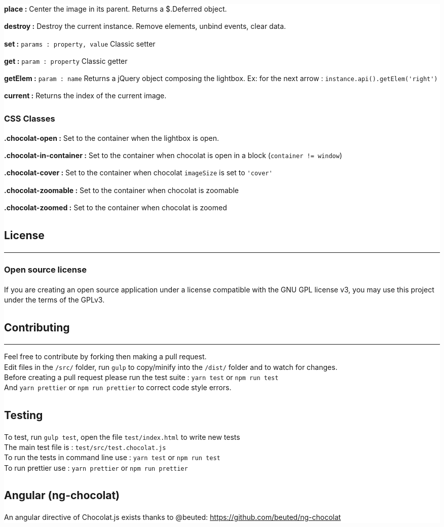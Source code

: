**place  :**
Center the image in its parent.
Returns a $.Deferred object.

**destroy  :**
Destroy the current instance. Remove elements, unbind events, clear data.

**set  :**   `params : property, value`
Classic setter

**get  :**   `param : property`
Classic getter

**getElem  :**   `param : name`
Returns a jQuery object composing the lightbox.
Ex: for the next arrow  : `instance.api().getElem('right')`

**current  :**
Returns the index of the current image.

### CSS Classes

**.chocolat-open  :**
Set to the container when the lightbox is open.

**.chocolat-in-container  :**
Set to the container when chocolat is open in a block (`container != window`)

**.chocolat-cover  :**
Set to the container when chocolat `imageSize` is set to `'cover'`

**.chocolat-zoomable  :**
Set to the container when chocolat is zoomable

**.chocolat-zoomed  :**
Set to the container when chocolat is zoomed

## License
-----------

### Open source license
If you are creating an open source application under a license compatible with the GNU GPL license v3, you may use this project under the terms of the GPLv3.


## Contributing
-----------
Feel free to contribute by forking then making a pull request.  
Edit files in the `/src/` folder, run `gulp` to copy/minify into the `/dist/` folder and to watch for changes.  
Before creating a pull request please run the test suite : `yarn test` or `npm run test`  
And `yarn prettier` or `npm run prettier` to correct code style errors.  

## Testing
To test, run `gulp test`, open the file `test/index.html` to write new tests  
The main test file is : `test/src/test.chocolat.js`   
To run the tests in command line use : `yarn test` or `npm run test`  
To run prettier use : `yarn prettier` or `npm run prettier`  

## Angular (ng-chocolat)
An angular directive of Chocolat.js exists thanks to @beuted:
https://github.com/beuted/ng-chocolat
